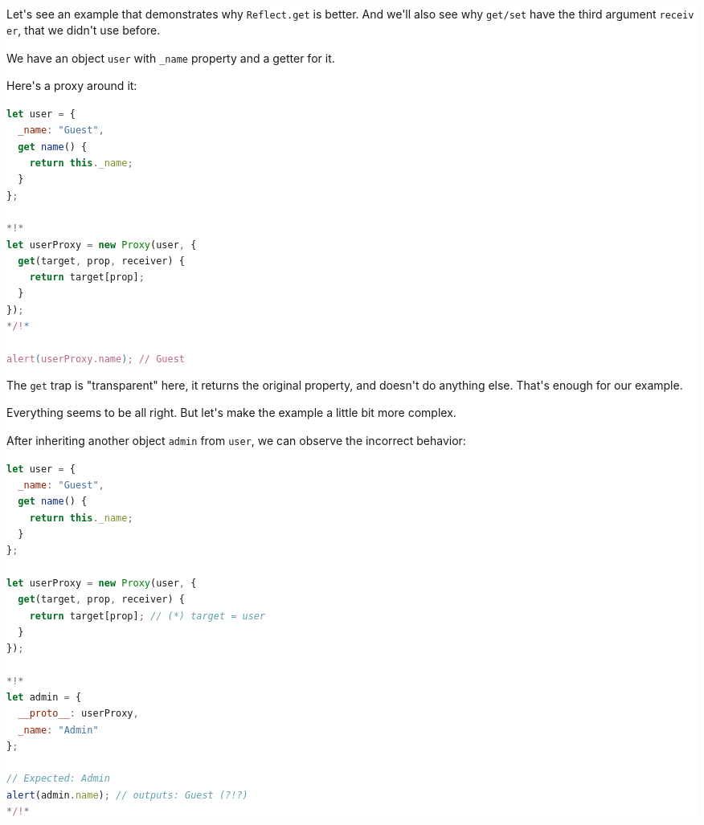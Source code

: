 Let's see an example that demonstrates why `Reflect.get` is better. And we'll also see why `get/set` have the third argument `receiver`, that we didn't use before.

We have an object `user` with `_name` property and a getter for it.

Here's a proxy around it:

```js run
let user = {
  _name: "Guest",
  get name() {
    return this._name;
  }
};

*!*
let userProxy = new Proxy(user, {
  get(target, prop, receiver) {
    return target[prop];
  }
});
*/!*

alert(userProxy.name); // Guest
```

The `get` trap is "transparent" here, it returns the original property, and doesn't do anything else. That's enough for our example.

Everything seems to be all right. But let's make the example a little bit more complex.

After inheriting another object `admin` from `user`, we can observe the incorrect behavior:

```js run
let user = {
  _name: "Guest",
  get name() {
    return this._name;
  }
};

let userProxy = new Proxy(user, {
  get(target, prop, receiver) {
    return target[prop]; // (*) target = user
  }
});

*!*
let admin = {
  __proto__: userProxy,
  _name: "Admin"
};

// Expected: Admin
alert(admin.name); // outputs: Guest (?!?)
*/!*
```
